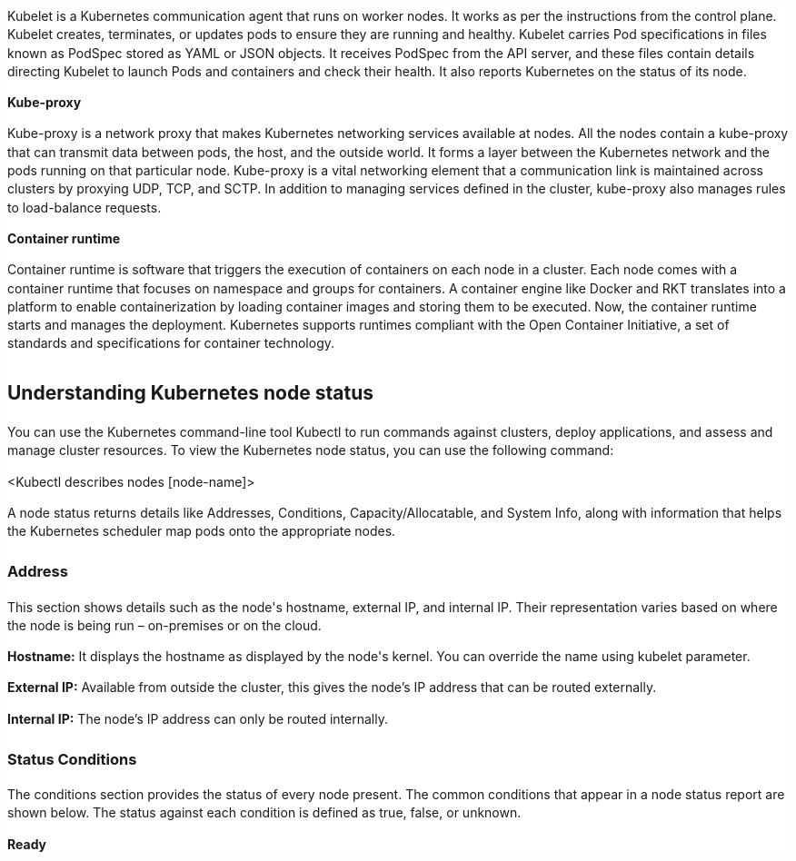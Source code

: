 Kubelet is a Kubernetes communication agent that runs on worker nodes. It works as per the instructions from the control plane. Kubelet creates, terminates, or updates pods to ensure they are running and healthy. Kubelet carries Pod specifications in files known as PodSpec stored as YAML or JSON objects. It receives PodSpec from the API server, and these files contain details directing Kubelet to launch Pods and containers and check their health. It also reports Kubernetes on the status of its node.

**Kube-proxy**

Kube-proxy is a network proxy that makes Kubernetes networking services available at nodes. All the nodes contain a kube-proxy that can transmit data between pods, the host, and the outside world. It forms a layer between the Kubernetes network and the pods running on that particular node. Kube-proxy is a vital networking element that a communication link is maintained across clusters by proxying UDP, TCP, and SCTP. In addition to managing services defined in the cluster, kube-proxy also manages rules to load-balance requests.

**Container runtime**

Container runtime is software that triggers the execution of containers on each node in a cluster. Each node comes with a container runtime that focuses on namespace and groups for containers. A container engine like Docker and RKT translates into a platform to enable containerization by loading container images and storing them to be executed. Now, the container runtime starts and manages the deployment. Kubernetes supports runtimes compliant with the Open Container Initiative, a set of standards and specifications for container technology.

## Understanding Kubernetes node status

You can use the Kubernetes command-line tool Kubectl to run commands against clusters, deploy applications, and assess and manage cluster resources. To view the Kubernetes node status, you can use the following command:

<Kubectl describes nodes \[node-name\]>

A node status returns details like Addresses, Conditions, Capacity/Allocatable, and System Info, along with information that helps the Kubernetes scheduler map pods onto the appropriate nodes.

### Address

This section shows details such as the node's hostname, external IP, and internal IP. Their representation varies based on where the node is being run – on-premises or on the cloud.

**Hostname:** It displays the hostname as displayed by the node's kernel. You can override the name using kubelet <username-override> parameter.

**External IP:** Available from outside the cluster, this gives the node’s IP address that can be routed externally.

**Internal IP:** The node’s IP address can only be routed internally.

### Status Conditions

The conditions section provides the status of every node present. The common conditions that appear in a node status report are shown below. The status against each condition is defined as true, false, or unknown.

**Ready**
